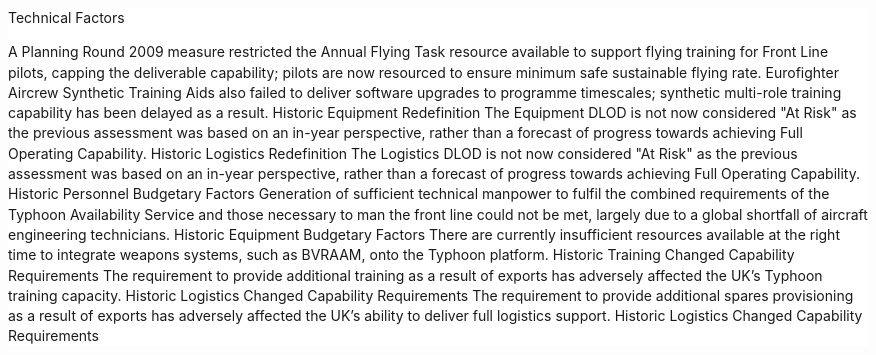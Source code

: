 Technical Factors
</th>
<th>A Planning Round 2009 measure restricted the Annual Flying Task resource available to support flying training for Front Line pilots, capping the deliverable capability; pilots are now resourced to ensure minimum safe sustainable flying rate. Eurofighter Aircrew Synthetic Training Aids also failed to deliver software upgrades to programme timescales; synthetic multi-role training capability has been delayed as a result.</th>
</tr>
</thead>
<tbody>
<tr>
<td>Historic</td>
<td>Equipment</td>
<td>Redefinition</td>
<td>The Equipment DLOD is not now considered "At Risk" as the previous assessment was based on an in-year perspective, rather than a forecast of progress towards achieving Full Operating Capability.</td>
</tr>
<tr>
<td>Historic</td>
<td>Logistics</td>
<td>Redefinition</td>
<td>The Logistics DLOD is not now considered "At Risk" as the previous assessment was based on an in-year perspective, rather than a forecast of progress towards achieving Full Operating Capability.</td>
</tr>
<tr>
<td>Historic</td>
<td>Personnel</td>
<td>
Budgetary Factors
</td>
<td>Generation of sufficient technical manpower to fulfil the combined requirements of the Typhoon Availability Service and those necessary to man the front line could not be met, largely due to a global shortfall of aircraft engineering technicians.</td>
</tr>
<tr>
<td>Historic</td>
<td>Equipment</td>
<td>
Budgetary Factors
</td>
<td>There are currently insufficient resources available at the right time to integrate weapons systems, such as BVRAAM, onto the Typhoon platform.</td>
</tr>
<tr>
<td>Historic</td>
<td>Training</td>
<td>Changed Capability Requirements</td>
<td>The requirement to provide additional training as a result of exports has adversely affected the UK’s Typhoon training capacity.</td>
</tr>
<tr>
<td>Historic</td>
<td>Logistics</td>
<td>Changed Capability Requirements</td>
<td>The requirement to provide additional spares provisioning as a result of exports has adversely affected the UK’s ability to deliver full logistics support.</td>
</tr>
<tr>
<td>Historic</td>
<td>Logistics</td>
<td>Changed Capability Requirements</td>